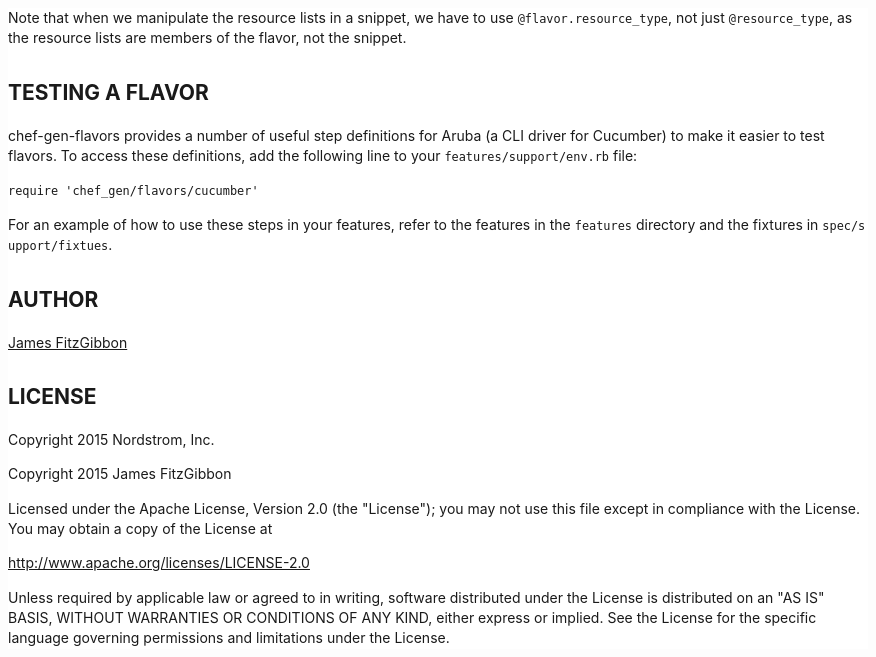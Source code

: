 ```ruby
```

Note that when we manipulate the resource lists in a snippet, we have
to use `@flavor.resource_type`, not just `@resource_type`, as the
resource lists are members of the flavor, not the snippet.

## TESTING A FLAVOR

chef-gen-flavors provides a number of useful step definitions for Aruba
(a CLI driver for Cucumber) to make it easier to test flavors. To access
these definitions, add the following line to your
`features/support/env.rb` file:

    require 'chef_gen/flavors/cucumber'

For an example of how to use these steps in your features, refer to the
features in the `features` directory and the fixtures in
`spec/support/fixtues`.

## AUTHOR

[James FitzGibbon](https://github.com/jf647)

## LICENSE

Copyright 2015 Nordstrom, Inc.

Copyright 2015 James FitzGibbon

Licensed under the Apache License, Version 2.0 (the "License"); you may
not use this file except in compliance with the License. You may obtain
a copy of the License at

http://www.apache.org/licenses/LICENSE-2.0

Unless required by applicable law or agreed to in writing, software
distributed under the License is distributed on an "AS IS" BASIS,
WITHOUT WARRANTIES OR CONDITIONS OF ANY KIND, either express or implied.
See the License for the specific language governing permissions and
limitations under the License.
